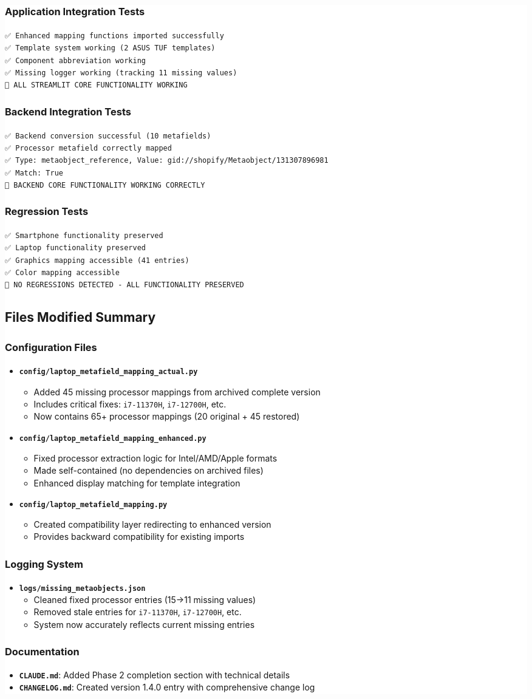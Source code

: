 ### Application Integration Tests
```
✅ Enhanced mapping functions imported successfully
✅ Template system working (2 ASUS TUF templates)
✅ Component abbreviation working
✅ Missing logger working (tracking 11 missing values)
🎉 ALL STREAMLIT CORE FUNCTIONALITY WORKING
```

### Backend Integration Tests
```
✅ Backend conversion successful (10 metafields)
✅ Processor metafield correctly mapped
✅ Type: metaobject_reference, Value: gid://shopify/Metaobject/131307896981
✅ Match: True
🎉 BACKEND CORE FUNCTIONALITY WORKING CORRECTLY
```

### Regression Tests
```
✅ Smartphone functionality preserved
✅ Laptop functionality preserved  
✅ Graphics mapping accessible (41 entries)
✅ Color mapping accessible
🎉 NO REGRESSIONS DETECTED - ALL FUNCTIONALITY PRESERVED
```

## Files Modified Summary

### Configuration Files
- **`config/laptop_metafield_mapping_actual.py`**
  - Added 45 missing processor mappings from archived complete version
  - Includes critical fixes: `i7-11370H`, `i7-12700H`, etc.
  - Now contains 65+ processor mappings (20 original + 45 restored)

- **`config/laptop_metafield_mapping_enhanced.py`**  
  - Fixed processor extraction logic for Intel/AMD/Apple formats
  - Made self-contained (no dependencies on archived files)
  - Enhanced display matching for template integration

- **`config/laptop_metafield_mapping.py`** 
  - Created compatibility layer redirecting to enhanced version
  - Provides backward compatibility for existing imports

### Logging System
- **`logs/missing_metaobjects.json`**
  - Cleaned fixed processor entries (15→11 missing values)
  - Removed stale entries for `i7-11370H`, `i7-12700H`, etc.
  - System now accurately reflects current missing entries

### Documentation  
- **`CLAUDE.md`**: Added Phase 2 completion section with technical details
- **`CHANGELOG.md`**: Created version 1.4.0 entry with comprehensive change log
